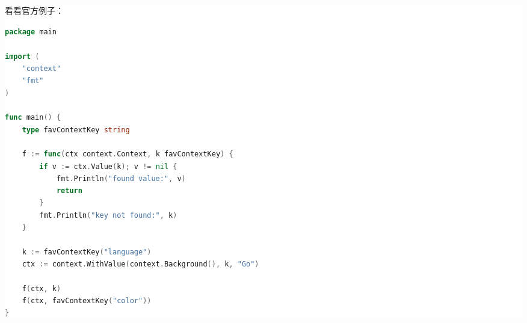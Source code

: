 看看官方例子：

```go
package main

import (
    "context"
    "fmt"
)

func main() {
    type favContextKey string

    f := func(ctx context.Context, k favContextKey) {
        if v := ctx.Value(k); v != nil {
            fmt.Println("found value:", v)
            return
        }
        fmt.Println("key not found:", k)
    }

    k := favContextKey("language")
    ctx := context.WithValue(context.Background(), k, "Go")

    f(ctx, k)
    f(ctx, favContextKey("color"))
}
```

